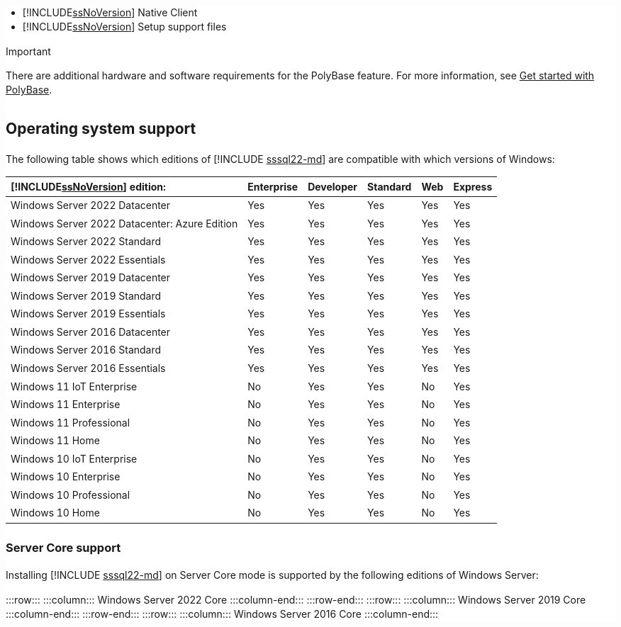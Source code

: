 - [!INCLUDE[ssNoVersion](../../includes/ssnoversion-md.md)] Native Client
- [!INCLUDE[ssNoVersion](../../includes/ssnoversion-md.md)] Setup support files

> [!IMPORTANT]  
> There are additional hardware and software requirements for the PolyBase feature. For more information, see [Get started with PolyBase](../../relational-databases/polybase/polybase-guide.md).

## Operating system support

The following table shows which editions of [!INCLUDE [sssql22-md](../../includes/sssql22-md.md)] are compatible with which versions of Windows:

| [!INCLUDE[ssNoVersion](../../includes/ssnoversion-md.md)] edition:               | Enterprise | Developer | Standard | Web | Express |
| :------------------------         | :--------- | :-------- | :------- | :-- | :------ |
| Windows Server 2022 Datacenter    |    Yes     |    Yes    |    Yes   | Yes |   Yes   |
| Windows Server 2022 Datacenter: Azure Edition|    Yes     |    Yes    |    Yes   | Yes |   Yes   |
| Windows Server 2022 Standard      |    Yes     |    Yes    |    Yes   | Yes |   Yes   |
| Windows Server 2022 Essentials    |    Yes     |    Yes    |    Yes   | Yes |   Yes   |
| Windows Server 2019 Datacenter    |    Yes     |    Yes    |    Yes   | Yes |   Yes   |
| Windows Server 2019 Standard      |    Yes     |    Yes    |    Yes   | Yes |   Yes   |
| Windows Server 2019 Essentials    |    Yes     |    Yes    |    Yes   | Yes |   Yes   |
| Windows Server 2016 Datacenter    |    Yes     |    Yes    |    Yes   | Yes |   Yes   |
| Windows Server 2016 Standard      |    Yes     |    Yes    |    Yes   | Yes |   Yes   |
| Windows Server 2016 Essentials    |    Yes     |    Yes    |    Yes   | Yes |   Yes   |
| Windows 11 IoT Enterprise         |    No      |    Yes    |    Yes   | No  |   Yes   |
| Windows 11 Enterprise             |    No      |    Yes    |    Yes   | No  |   Yes   |
| Windows 11 Professional           |    No      |    Yes    |    Yes   | No  |   Yes   |
| Windows 11 Home                   |    No      |    Yes    |    Yes   | No  |   Yes   |
| Windows 10 IoT Enterprise         |    No      |    Yes    |    Yes   | No  |   Yes   |
| Windows 10 Enterprise             |    No      |    Yes    |    Yes   | No  |   Yes   |
| Windows 10 Professional           |    No      |    Yes    |    Yes   | No  |   Yes   |
| Windows 10 Home                   |    No      |    Yes    |    Yes   | No  |   Yes   |

### Server Core support

Installing [!INCLUDE [sssql22-md](../../includes/sssql22-md.md)] on Server Core mode is supported by the following editions of Windows Server:

:::row:::
    :::column:::
        Windows Server 2022 Core
    :::column-end:::
:::row-end:::
:::row:::
    :::column:::
        Windows Server 2019 Core
    :::column-end:::
:::row-end:::
:::row:::
    :::column:::
        Windows Server 2016 Core
    :::column-end:::